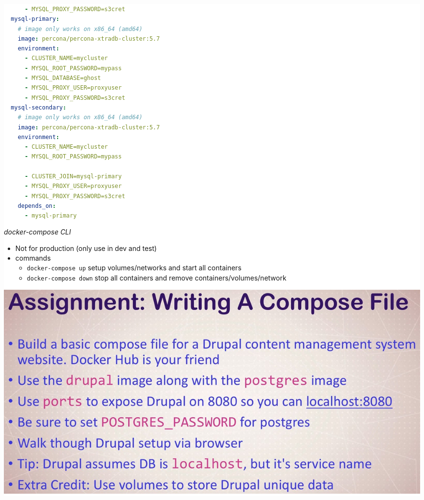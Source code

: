 ```yaml
      - MYSQL_PROXY_PASSWORD=s3cret
  mysql-primary:
    # image only works on x86_64 (amd64)
    image: percona/percona-xtradb-cluster:5.7
    environment: 
      - CLUSTER_NAME=mycluster
      - MYSQL_ROOT_PASSWORD=mypass
      - MYSQL_DATABASE=ghost
      - MYSQL_PROXY_USER=proxyuser
      - MYSQL_PROXY_PASSWORD=s3cret
  mysql-secondary:
    # image only works on x86_64 (amd64)
    image: percona/percona-xtradb-cluster:5.7
    environment: 
      - CLUSTER_NAME=mycluster
      - MYSQL_ROOT_PASSWORD=mypass
   
      - CLUSTER_JOIN=mysql-primary
      - MYSQL_PROXY_USER=proxyuser
      - MYSQL_PROXY_PASSWORD=s3cret
    depends_on:
      - mysql-primary
```

*docker-compose CLI*

- Not for production (only use in dev and test)
- commands
    - `docker-compose up` setup volumes/networks and start all containers
    - `docker-compose down` stop all containers and remove containers/volumes/network

![Screenshot 2022-02-19 111542.jpg](Docker%200991d/Screenshot_2022-02-19_111542.jpg)
